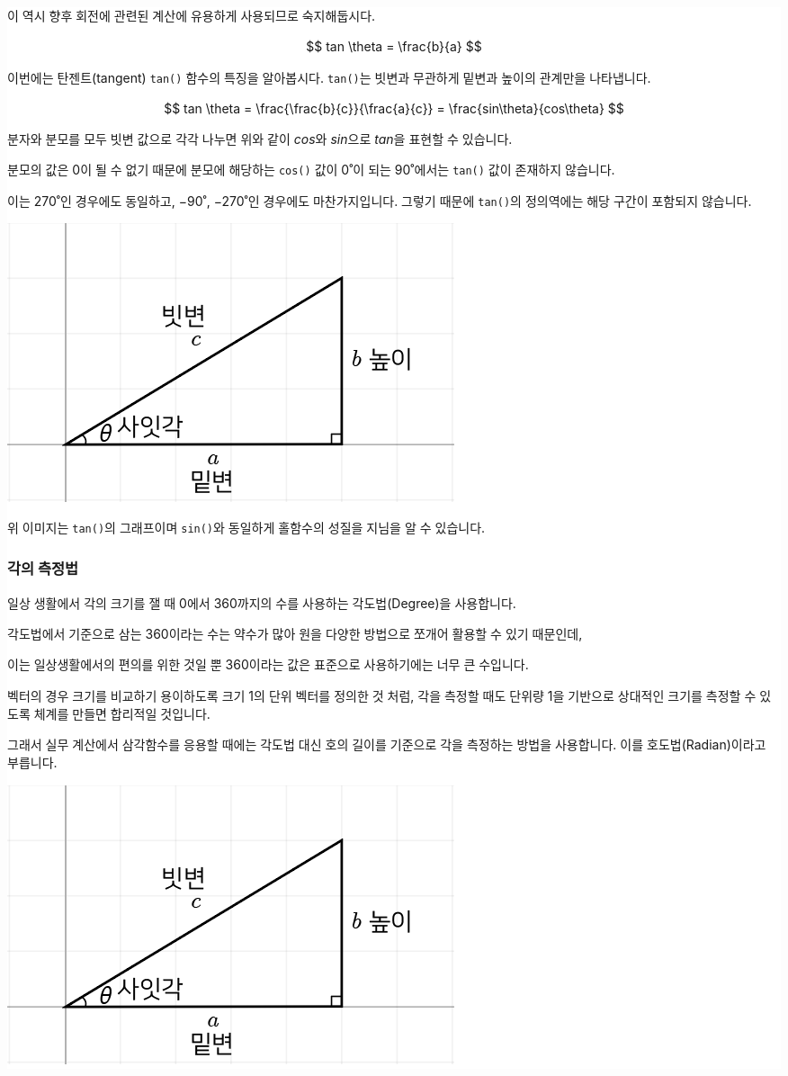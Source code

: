 이 역시 향후 회전에 관련된 계산에 유용하게 사용되므로 숙지해둡시다.

$$
tan \theta = \frac{b}{a}
$$

이번에는 탄젠트(tangent) `tan()` 함수의 특징을 알아봅시다. `tan()`는 빗변과 무관하게 밑변과 높이의 관계만을 나타냅니다. 

$$
tan \theta = \frac{\frac{b}{c}}{\frac{a}{c}} = \frac{sin\theta}{cos\theta}
$$

분자와 분모를 모두 빗변 값으로 각각 나누면 위와 같이 ${cos}$와 ${sin}$으로 ${tan}$을 표현할 수 있습니다.

분모의 값은 ${0}$이 될 수 없기 때문에 분모에 해당하는 `cos()` 값이 ${0˚}$이 되는 ${90˚}$에서는 `tan()` 값이 존재하지 않습니다. 

이는 ${270˚}$인 경우에도 동일하고, ${-90˚}$, ${-270˚}$인 경우에도 마찬가지입니다. 그렇기 때문에 `tan()`의 정의역에는 해당 구간이 포함되지 않습니다.

![Cartesian coordinate system](/assets/images/Docs/Trigonometric%20functions/000.png)

위 이미지는 `tan()`의 그래프이며 `sin()`와 동일하게 홀함수의 성질을 지님을 알 수 있습니다.

### 각의 측정법
일상 생활에서 각의 크기를 잴 때 ${0}$에서 ${360}$까지의 수를 사용하는 각도법(Degree)을 사용합니다.

각도법에서 기준으로 삼는 ${360}$이라는 수는 약수가 많아 원을 다양한 방법으로 쪼개어 활용할 수 있기 때문인데, 

이는 일상생활에서의 편의를 위한 것일 뿐 ${360}$이라는 값은 표준으로 사용하기에는 너무 큰 수입니다.

벡터의 경우 크기를 비교하기 용이하도록 크기 ${1}$의 단위 벡터를 정의한 것 처럼, 각을 측정할 때도 단위량 ${1}$을 기반으로 상대적인 크기를 측정할 수 있도록 체계를 만들면 합리적일 것입니다.

그래서 실무 계산에서 삼각함수를 응용할 때에는 각도법 대신 호의 길이를 기준으로 각을 측정하는 방법을 사용합니다. 이를 호도법(Radian)이라고 부릅니다.

![Cartesian coordinate system](/assets/images/Docs/Trigonometric%20functions/000.png)
